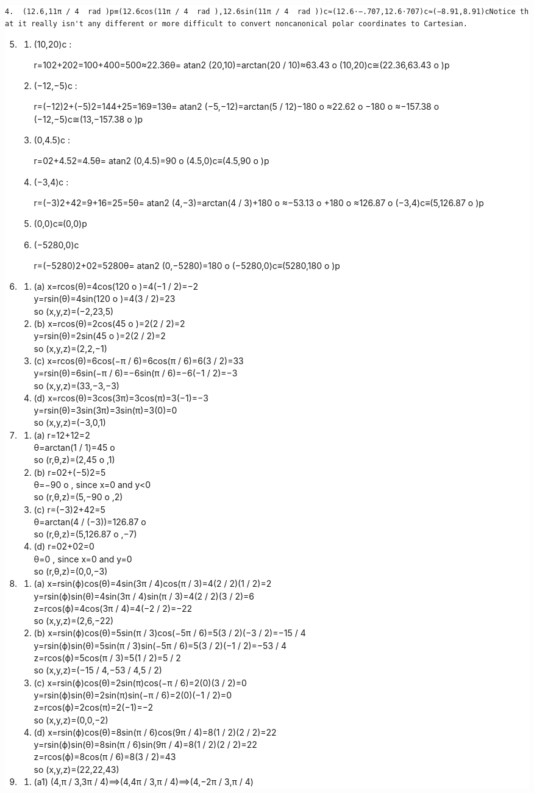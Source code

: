     4.  (12.6,11π / 4  rad )p≡(12.6cos⁡(11π / 4  rad ),12.6sin⁡(11π / 4  rad ))c≈(12.6⋅−.707,12.6⋅707)c≈(−8.91,8.91)cNotice that it really isn't any different or more difficult to convert noncanonical polar coordinates to Cartesian.
5.  1.  (10,20)c :
        
        r\=102+202\=100+400\=500≈22.36θ\= atan2 (20,10)\=arctan⁡(20 / 10)≈63.43 o (10,20)c≅(22.36,63.43 o )p
        
    2.  (−12,−5)c :
        
        r\=(−12)2+(−5)2\=144+25\=169\=13θ\= atan2 (−5,−12)\=arctan⁡(5 / 12)−180 o ≈22.62 o −180 o ≈−157.38 o (−12,−5)c≅(13,−157.38 o )p
        
    3.  (0,4.5)c :
        
        r\=02+4.52\=4.5θ\= atan2 (0,4.5)\=90 o (4.5,0)c≡(4.5,90 o )p
        
    4.  (−3,4)c :
        
        r\=(−3)2+42\=9+16\=25\=5θ\= atan2 (4,−3)\=arctan⁡(4 / 3)+180 o ≈−53.13 o +180 o ≈126.87 o (−3,4)c≡(5,126.87 o )p
        
    5.  (0,0)c≡(0,0)p
    6.  (−5280,0)c
        
        r\=(−5280)2+02\=5280θ\= atan2 (0,−5280)\=180 o (−5280,0)c≡(5280,180 o )p
        
6.  1.  (a) x\=rcos⁡(θ)\=4cos⁡(120 o )\=4(−1 / 2)\=−2  
        y\=rsin⁡(θ)\=4sin⁡(120 o )\=4(3 / 2)\=23  
        so (x,y,z)\=(−2,23,5)
    2.  (b) x\=rcos⁡(θ)\=2cos⁡(45 o )\=2(2 / 2)\=2  
        y\=rsin⁡(θ)\=2sin⁡(45 o )\=2(2 / 2)\=2  
        so (x,y,z)\=(2,2,−1)
    3.  (c) x\=rcos⁡(θ)\=6cos⁡(−π / 6)\=6cos⁡(π / 6)\=6(3 / 2)\=33  
        y\=rsin⁡(θ)\=6sin⁡(−π / 6)\=−6sin⁡(π / 6)\=−6(−1 / 2)\=−3  
        so (x,y,z)\=(33,−3,−3)
    4.  (d) x\=rcos⁡(θ)\=3cos⁡(3π)\=3cos⁡(π)\=3(−1)\=−3  
        y\=rsin⁡(θ)\=3sin⁡(3π)\=3sin⁡(π)\=3(0)\=0  
        so (x,y,z)\=(−3,0,1)
7.  1.  (a) r\=12+12\=2  
        θ\=arctan⁡(1 / 1)\=45 o  
        so (r,θ,z)\=(2,45 o ,1)
    2.  (b) r\=02+(−5)2\=5  
        θ\=−90 o , since x\=0 and y<0  
        so (r,θ,z)\=(5,−90 o ,2)
    3.  (c) r\=(−3)2+42\=5  
        θ\=arctan⁡(4 / (−3))\=126.87 o  
        so (r,θ,z)\=(5,126.87 o ,−7)
    4.  (d) r\=02+02\=0  
        θ\=0 , since x\=0 and y\=0  
        so (r,θ,z)\=(0,0,−3)
8.  1.  (a) x\=rsin⁡(ϕ)cos⁡(θ)\=4sin⁡(3π / 4)cos⁡(π / 3)\=4(2 / 2)(1 / 2)\=2  
        y\=rsin⁡(ϕ)sin⁡(θ)\=4sin⁡(3π / 4)sin⁡(π / 3)\=4(2 / 2)(3 / 2)\=6  
        z\=rcos⁡(ϕ)\=4cos⁡(3π / 4)\=4(−2 / 2)\=−22  
        so (x,y,z)\=(2,6,−22)
    2.  (b) x\=rsin⁡(ϕ)cos⁡(θ)\=5sin⁡(π / 3)cos⁡(−5π / 6)\=5(3 / 2)(−3 / 2)\=−15 / 4  
        y\=rsin⁡(ϕ)sin⁡(θ)\=5sin⁡(π / 3)sin⁡(−5π / 6)\=5(3 / 2)(−1 / 2)\=−53 / 4  
        z\=rcos⁡(ϕ)\=5cos⁡(π / 3)\=5(1 / 2)\=5 / 2  
        so (x,y,z)\=(−15 / 4,−53 / 4,5 / 2)
    3.  (c) x\=rsin⁡(ϕ)cos⁡(θ)\=2sin⁡(π)cos⁡(−π / 6)\=2(0)(3 / 2)\=0  
        y\=rsin⁡(ϕ)sin⁡(θ)\=2sin⁡(π)sin⁡(−π / 6)\=2(0)(−1 / 2)\=0  
        z\=rcos⁡(ϕ)\=2cos⁡(π)\=2(−1)\=−2  
        so (x,y,z)\=(0,0,−2)
    4.  (d) x\=rsin⁡(ϕ)cos⁡(θ)\=8sin⁡(π / 6)cos⁡(9π / 4)\=8(1 / 2)(2 / 2)\=22  
        y\=rsin⁡(ϕ)sin⁡(θ)\=8sin⁡(π / 6)sin⁡(9π / 4)\=8(1 / 2)(2 / 2)\=22  
        z\=rcos⁡(ϕ)\=8cos⁡(π / 6)\=8(3 / 2)\=43  
        so (x,y,z)\=(22,22,43)
9.  1.  (a1) (4,π / 3,3π / 4)⟹(4,4π / 3,π / 4)⟹(4,−2π / 3,π / 4)